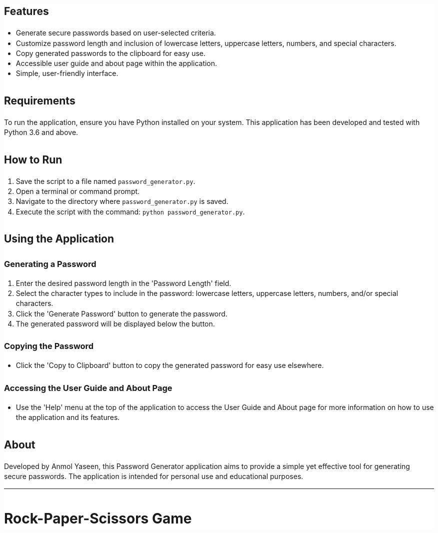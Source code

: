 ## Features

- Generate secure passwords based on user-selected criteria.
- Customize password length and inclusion of lowercase letters, uppercase letters, numbers, and special characters.
- Copy generated passwords to the clipboard for easy use.
- Accessible user guide and about page within the application.
- Simple, user-friendly interface.

## Requirements

To run the application, ensure you have Python installed on your system. This application has been developed and tested with Python 3.6 and above.

## How to Run

1. Save the script to a file named `password_generator.py`.
2. Open a terminal or command prompt.
3. Navigate to the directory where `password_generator.py` is saved.
4. Execute the script with the command: `python password_generator.py`.

## Using the Application

### Generating a Password

1. Enter the desired password length in the 'Password Length' field.
2. Select the character types to include in the password: lowercase letters, uppercase letters, numbers, and/or special characters.
3. Click the 'Generate Password' button to generate the password.
4. The generated password will be displayed below the button.

### Copying the Password

- Click the 'Copy to Clipboard' button to copy the generated password for easy use elsewhere.

### Accessing the User Guide and About Page

- Use the 'Help' menu at the top of the application to access the User Guide and About page for more information on how to use the application and its features.

## About

Developed by Anmol Yaseen, this Password Generator application aims to provide a simple yet effective tool for generating secure passwords. The application is intended for personal use and educational purposes.

---

# Rock-Paper-Scissors Game
